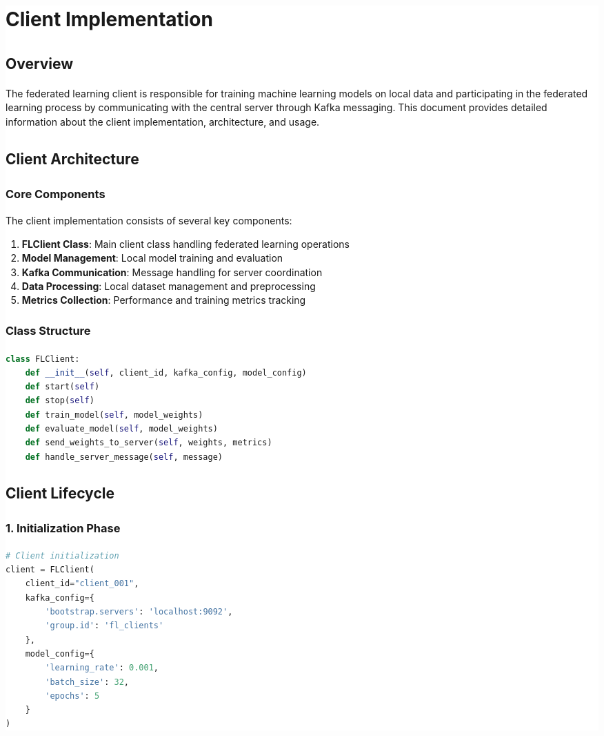 # Client Implementation

## Overview

The federated learning client is responsible for training machine learning models on local data and participating in the federated learning process by communicating with the central server through Kafka messaging. This document provides detailed information about the client implementation, architecture, and usage.

## Client Architecture

### Core Components

The client implementation consists of several key components:

1. **FLClient Class**: Main client class handling federated learning operations
2. **Model Management**: Local model training and evaluation
3. **Kafka Communication**: Message handling for server coordination
4. **Data Processing**: Local dataset management and preprocessing
5. **Metrics Collection**: Performance and training metrics tracking

### Class Structure

```python
class FLClient:
    def __init__(self, client_id, kafka_config, model_config)
    def start(self)
    def stop(self)
    def train_model(self, model_weights)
    def evaluate_model(self, model_weights)
    def send_weights_to_server(self, weights, metrics)
    def handle_server_message(self, message)
```

## Client Lifecycle

### 1. Initialization Phase

```python
# Client initialization
client = FLClient(
    client_id="client_001",
    kafka_config={
        'bootstrap.servers': 'localhost:9092',
        'group.id': 'fl_clients'
    },
    model_config={
        'learning_rate': 0.001,
        'batch_size': 32,
        'epochs': 5
    }
)
```
